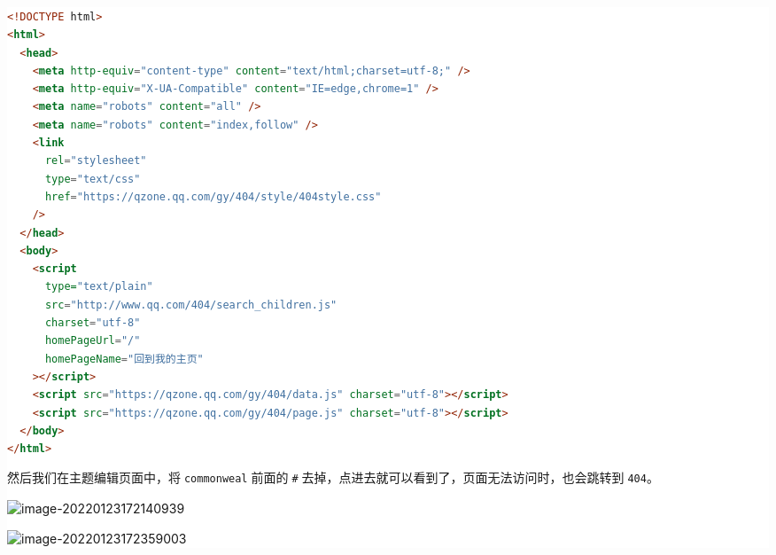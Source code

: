 ```html
<!DOCTYPE html>
<html>
  <head>
    <meta http-equiv="content-type" content="text/html;charset=utf-8;" />
    <meta http-equiv="X-UA-Compatible" content="IE=edge,chrome=1" />
    <meta name="robots" content="all" />
    <meta name="robots" content="index,follow" />
    <link
      rel="stylesheet"
      type="text/css"
      href="https://qzone.qq.com/gy/404/style/404style.css"
    />
  </head>
  <body>
    <script
      type="text/plain"
      src="http://www.qq.com/404/search_children.js"
      charset="utf-8"
      homePageUrl="/"
      homePageName="回到我的主页"
    ></script>
    <script src="https://qzone.qq.com/gy/404/data.js" charset="utf-8"></script>
    <script src="https://qzone.qq.com/gy/404/page.js" charset="utf-8"></script>
  </body>
</html>
```

然后我们在主题编辑页面中，将 `commonweal` 前面的 `#` 去掉，点进去就可以看到了，页面无法访问时，也会跳转到 `404`。

![image-20220123172140939](https://raw.githubusercontent.com/hzzzzzzzq/Blog/main/asseats/images/hexo/image-20220123172140939.png)

![image-20220123172359003](https://raw.githubusercontent.com/hzzzzzzzq/Blog/main/asseats/images/hexo/image-20220123172359003.png)
